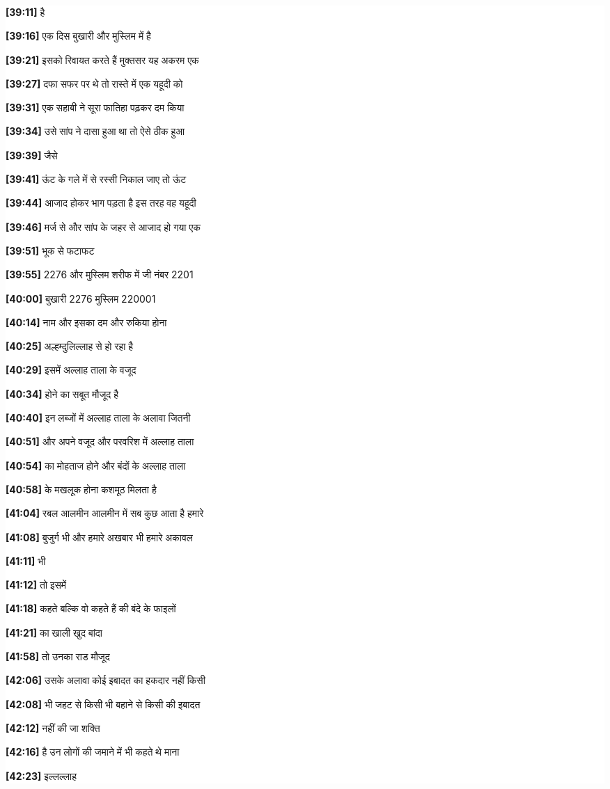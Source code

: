 **[39:11]** है

**[39:16]** एक दिस बुखारी और मुस्लिम में है

**[39:21]** इसको रिवायत करते हैं मुक्तसर यह अकरम एक

**[39:27]** दफा सफर पर थे तो रास्ते में एक यहूदी को

**[39:31]** एक सहाबी ने सूरा फातिहा पढ़कर दम किया

**[39:34]** उसे सांप ने दासा हुआ था तो ऐसे ठीक हुआ

**[39:39]** जैसे

**[39:41]** ऊंट के गले में से रस्सी निकाल जाए तो ऊंट

**[39:44]** आजाद होकर भाग पड़ता है इस तरह वह यहूदी

**[39:46]** मर्ज से और सांप के जहर से आजाद हो गया एक

**[39:51]** भूक से फटाफट

**[39:55]** 2276 और मुस्लिम शरीफ में जी नंबर 2201

**[40:00]** बुखारी 2276 मुस्लिम 220001

**[40:14]** नाम और इसका दम और रुकिया होना

**[40:25]** अल्हम्दुलिल्लाह से हो रहा है

**[40:29]** इसमें अल्लाह ताला के वजूद

**[40:34]** होने का सबूत मौजूद है

**[40:40]** इन लब्जों में अल्लाह ताला के अलावा जितनी

**[40:51]** और अपने वजूद और परवरिश में अल्लाह ताला

**[40:54]** का मोहताज होने और बंदों के अल्लाह ताला

**[40:58]** के मखलूक होना कशमूठ मिलता है

**[41:04]** रबल आलमीन आलमीन में सब कुछ आता है हमारे

**[41:08]** बुजुर्ग भी और हमारे अखबार भी हमारे अकावल

**[41:11]** भी

**[41:12]** तो इसमें

**[41:18]** कहते बल्कि वो कहते हैं की बंदे के फाइलों

**[41:21]** का खाली खुद बांदा

**[41:58]** तो उनका राड मौजूद

**[42:06]** उसके अलावा कोई इबादत का हकदार नहीं किसी

**[42:08]** भी जहट से किसी भी बहाने से किसी की इबादत

**[42:12]** नहीं की जा शक्ति

**[42:16]** है उन लोगों की जमाने में भी कहते थे माना

**[42:23]** इल्लल्लाह
